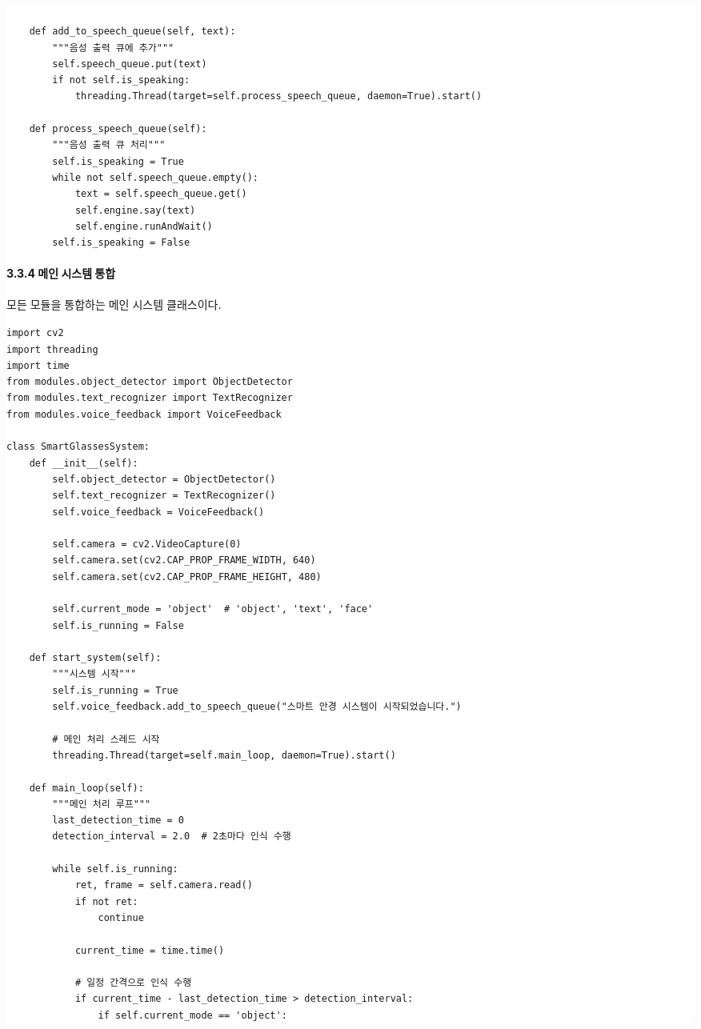 ```
    
    def add_to_speech_queue(self, text):
        """음성 출력 큐에 추가"""
        self.speech_queue.put(text)
        if not self.is_speaking:
            threading.Thread(target=self.process_speech_queue, daemon=True).start()
    
    def process_speech_queue(self):
        """음성 출력 큐 처리"""
        self.is_speaking = True
        while not self.speech_queue.empty():
            text = self.speech_queue.get()
            self.engine.say(text)
            self.engine.runAndWait()
        self.is_speaking = False
```
#### 3.3.4 메인 시스템 통합
모든 모듈을 통합하는 메인 시스템 클래스이다.

```
import cv2
import threading
import time
from modules.object_detector import ObjectDetector
from modules.text_recognizer import TextRecognizer
from modules.voice_feedback import VoiceFeedback

class SmartGlassesSystem:
    def __init__(self):
        self.object_detector = ObjectDetector()
        self.text_recognizer = TextRecognizer()
        self.voice_feedback = VoiceFeedback()
        
        self.camera = cv2.VideoCapture(0)
        self.camera.set(cv2.CAP_PROP_FRAME_WIDTH, 640)
        self.camera.set(cv2.CAP_PROP_FRAME_HEIGHT, 480)
        
        self.current_mode = 'object'  # 'object', 'text', 'face'
        self.is_running = False
    
    def start_system(self):
        """시스템 시작"""
        self.is_running = True
        self.voice_feedback.add_to_speech_queue("스마트 안경 시스템이 시작되었습니다.")
        
        # 메인 처리 스레드 시작
        threading.Thread(target=self.main_loop, daemon=True).start()
    
    def main_loop(self):
        """메인 처리 루프"""
        last_detection_time = 0
        detection_interval = 2.0  # 2초마다 인식 수행
        
        while self.is_running:
            ret, frame = self.camera.read()
            if not ret:
                continue
            
            current_time = time.time()
            
            # 일정 간격으로 인식 수행
            if current_time - last_detection_time > detection_interval:
                if self.current_mode == 'object':
```